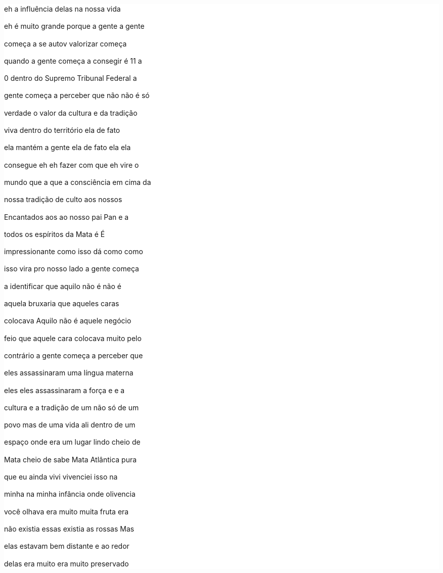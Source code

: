 eh a influência delas na nossa vida

eh é muito grande porque a gente a gente

começa a se autov valorizar começa

quando a gente começa a consegir é 11 a

0 dentro do Supremo Tribunal Federal a

gente começa a perceber que não não é só

verdade o valor da cultura e da tradição

viva dentro do território ela de fato

ela mantém a gente ela de fato ela ela

consegue eh eh fazer com que eh vire o

mundo que a que a consciência em cima da

nossa tradição de culto aos nossos

Encantados aos ao nosso pai Pan e a

todos os espíritos da Mata é É

impressionante como isso dá como como

isso vira pro nosso lado a gente começa

a identificar que aquilo não é não é

aquela bruxaria que aqueles caras

colocava Aquilo não é aquele negócio

feio que aquele cara colocava muito pelo

contrário a gente começa a perceber que

eles assassinaram uma língua materna

eles eles assassinaram a força e e a

cultura e a tradição de um não só de um

povo mas de uma vida ali dentro de um

espaço onde era um lugar lindo cheio de

Mata cheio de sabe Mata Atlântica pura

que eu ainda vivi vivenciei isso na

minha na minha infância onde olivencia

você olhava era muito muita fruta era

não existia essas existia as rossas Mas

elas estavam bem distante e ao redor

delas era muito era muito preservado
